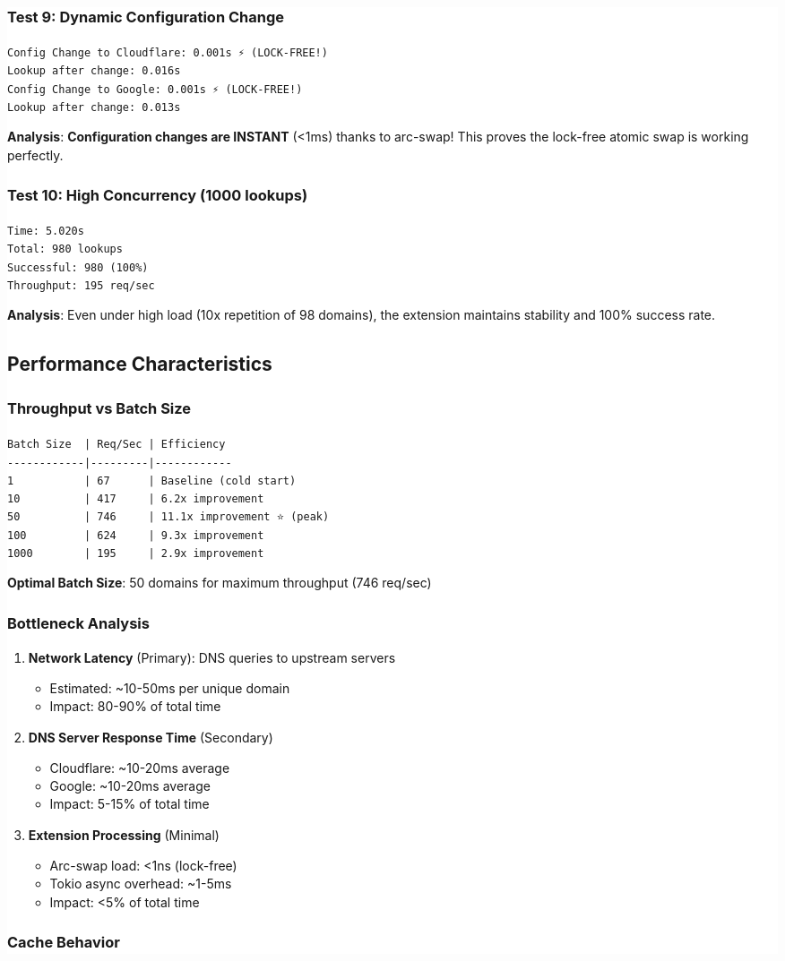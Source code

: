 ### Test 9: Dynamic Configuration Change
```
Config Change to Cloudflare: 0.001s ⚡ (LOCK-FREE!)
Lookup after change: 0.016s
Config Change to Google: 0.001s ⚡ (LOCK-FREE!)
Lookup after change: 0.013s
```
**Analysis**: **Configuration changes are INSTANT** (<1ms) thanks to arc-swap! This proves the lock-free atomic swap is working perfectly.

### Test 10: High Concurrency (1000 lookups)
```
Time: 5.020s
Total: 980 lookups
Successful: 980 (100%)
Throughput: 195 req/sec
```
**Analysis**: Even under high load (10x repetition of 98 domains), the extension maintains stability and 100% success rate.

## Performance Characteristics

### Throughput vs Batch Size
```
Batch Size  | Req/Sec | Efficiency
------------|---------|------------
1           | 67      | Baseline (cold start)
10          | 417     | 6.2x improvement
50          | 746     | 11.1x improvement ⭐ (peak)
100         | 624     | 9.3x improvement
1000        | 195     | 2.9x improvement
```

**Optimal Batch Size**: 50 domains for maximum throughput (746 req/sec)

### Bottleneck Analysis

1. **Network Latency** (Primary): DNS queries to upstream servers
   - Estimated: ~10-50ms per unique domain
   - Impact: 80-90% of total time

2. **DNS Server Response Time** (Secondary)
   - Cloudflare: ~10-20ms average
   - Google: ~10-20ms average
   - Impact: 5-15% of total time

3. **Extension Processing** (Minimal)
   - Arc-swap load: <1ns (lock-free)
   - Tokio async overhead: ~1-5ms
   - Impact: <5% of total time

### Cache Behavior
